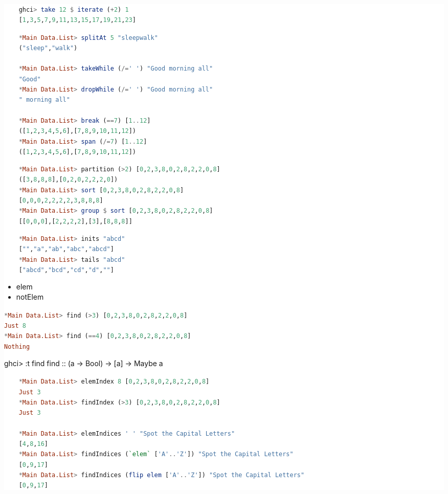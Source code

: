 ```haskell
    ghci> take 12 $ iterate (+2) 1
    [1,3,5,7,9,11,13,15,17,19,21,23]
```

```haskell
    *Main Data.List> splitAt 5 "sleepwalk"
    ("sleep","walk")

    *Main Data.List> takeWhile (/=' ') "Good morning all"
    "Good"
    *Main Data.List> dropWhile (/=' ') "Good morning all"
    " morning all"

    *Main Data.List> break (==7) [1..12]
    ([1,2,3,4,5,6],[7,8,9,10,11,12])
    *Main Data.List> span (/=7) [1..12]
    ([1,2,3,4,5,6],[7,8,9,10,11,12])
```

```haskell
    *Main Data.List> partition (>2) [0,2,3,8,0,2,8,2,2,0,8]
    ([3,8,8,8],[0,2,0,2,2,2,0])
    *Main Data.List> sort [0,2,3,8,0,2,8,2,2,0,8]
    [0,0,0,2,2,2,2,3,8,8,8]
    *Main Data.List> group $ sort [0,2,3,8,0,2,8,2,2,0,8]
    [[0,0,0],[2,2,2,2],[3],[8,8,8]]
```

```haskell
    *Main Data.List> inits "abcd"
    ["","a","ab","abc","abcd"]
    *Main Data.List> tails "abcd"
    ["abcd","bcd","cd","d",""]
```

  * elem
  * notElem

```haskell
*Main Data.List> find (>3) [0,2,3,8,0,2,8,2,2,0,8]
Just 8
*Main Data.List> find (==4) [0,2,3,8,0,2,8,2,2,0,8]
Nothing
```

ghci> :t find
find :: (a -> Bool) -> [a] -> Maybe a

```haskell
    *Main Data.List> elemIndex 8 [0,2,3,8,0,2,8,2,2,0,8]
    Just 3
    *Main Data.List> findIndex (>3) [0,2,3,8,0,2,8,2,2,0,8]
    Just 3

    *Main Data.List> elemIndices ' ' "Spot the Capital Letters"
    [4,8,16]
    *Main Data.List> findIndices (`elem` ['A'..'Z']) "Spot the Capital Letters"
    [0,9,17]
    *Main Data.List> findIndices (flip elem ['A'..'Z']) "Spot the Capital Letters"
    [0,9,17]
```
